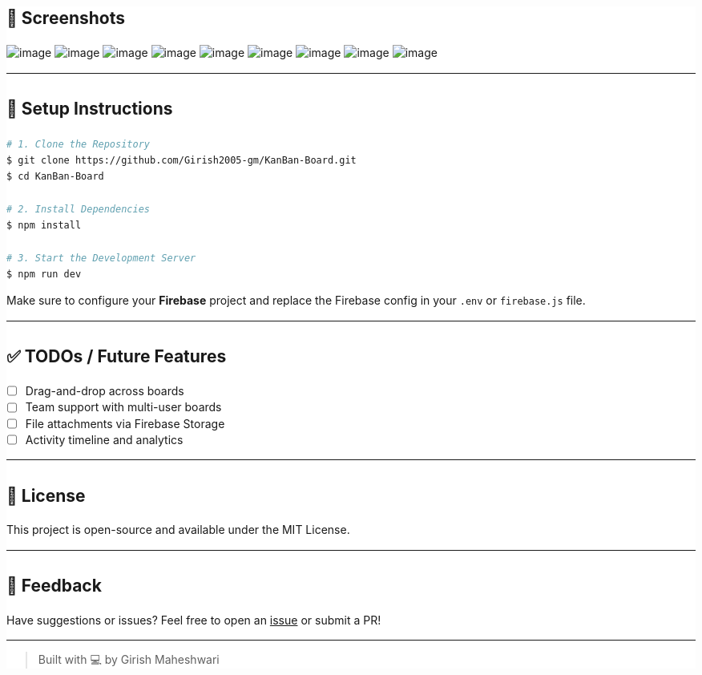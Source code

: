 
## 📸 Screenshots

<img width="2489" height="1180" alt="image" src="https://github.com/user-attachments/assets/fa5b5e98-c16a-4689-b867-82c037714646" />
<img width="2455" height="1172" alt="image" src="https://github.com/user-attachments/assets/150b0bf9-d99f-4717-8aa5-a6a7be283007" />
<img width="2474" height="1112" alt="image" src="https://github.com/user-attachments/assets/cf9c3f4a-a570-4b01-9650-826b1cc637e1" />
<img width="2518" height="938" alt="image" src="https://github.com/user-attachments/assets/1a774b78-e040-4ac3-9aab-948eb2f96144" />
<img width="2541" height="1196" alt="image" src="https://github.com/user-attachments/assets/bd481dbb-7f2c-4f56-9137-e0f9acef3bcc" />
<img width="2556" height="1185" alt="image" src="https://github.com/user-attachments/assets/245ef9ff-06ea-4e56-a3c2-2261dc80a274" />
<img width="2537" height="1233" alt="image" src="https://github.com/user-attachments/assets/4295c7c9-3b97-4d16-80ef-b136a36ebe8c" />
<img width="2384" height="1016" alt="image" src="https://github.com/user-attachments/assets/f6bb5b51-2179-4395-8f8d-ad23671ddc56" />
<img width="2501" height="1133" alt="image" src="https://github.com/user-attachments/assets/d96b1fae-9747-4c04-8582-4c1db1b8b514" />

---

## 🔧 Setup Instructions

```bash
# 1. Clone the Repository
$ git clone https://github.com/Girish2005-gm/KanBan-Board.git
$ cd KanBan-Board

# 2. Install Dependencies
$ npm install

# 3. Start the Development Server
$ npm run dev
```

Make sure to configure your **Firebase** project and replace the Firebase config in your `.env` or `firebase.js` file.

---

## ✅ TODOs / Future Features

* [ ] Drag-and-drop across boards
* [ ] Team support with multi-user boards
* [ ] File attachments via Firebase Storage
* [ ] Activity timeline and analytics

---

## 📄 License

This project is open-source and available under the MIT License.

---

## 💬 Feedback

Have suggestions or issues? Feel free to open an [issue](https://github.com/Girish2005-gm/KanBan-Board/issues) or submit a PR!

---

> Built with 💻 by Girish Maheshwari
